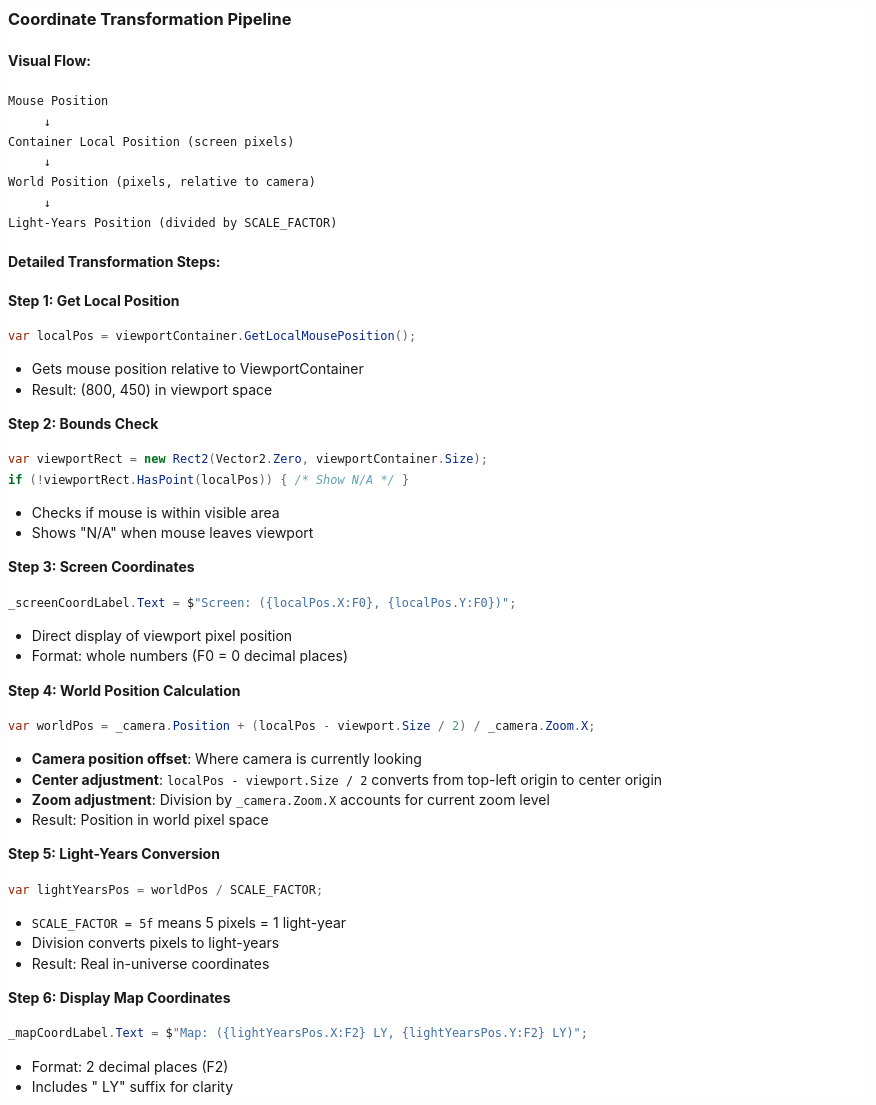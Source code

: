 ### Coordinate Transformation Pipeline

#### Visual Flow:
```
Mouse Position
     ↓
Container Local Position (screen pixels)
     ↓
World Position (pixels, relative to camera)
     ↓
Light-Years Position (divided by SCALE_FACTOR)
```

#### Detailed Transformation Steps:

**Step 1: Get Local Position**
```csharp
var localPos = viewportContainer.GetLocalMousePosition();
```
- Gets mouse position relative to ViewportContainer
- Result: (800, 450) in viewport space

**Step 2: Bounds Check**
```csharp
var viewportRect = new Rect2(Vector2.Zero, viewportContainer.Size);
if (!viewportRect.HasPoint(localPos)) { /* Show N/A */ }
```
- Checks if mouse is within visible area
- Shows "N/A" when mouse leaves viewport

**Step 3: Screen Coordinates**
```csharp
_screenCoordLabel.Text = $"Screen: ({localPos.X:F0}, {localPos.Y:F0})";
```
- Direct display of viewport pixel position
- Format: whole numbers (F0 = 0 decimal places)

**Step 4: World Position Calculation**
```csharp
var worldPos = _camera.Position + (localPos - viewport.Size / 2) / _camera.Zoom.X;
```
- **Camera position offset**: Where camera is currently looking
- **Center adjustment**: `localPos - viewport.Size / 2` converts from top-left origin to center origin
- **Zoom adjustment**: Division by `_camera.Zoom.X` accounts for current zoom level
- Result: Position in world pixel space

**Step 5: Light-Years Conversion**
```csharp
var lightYearsPos = worldPos / SCALE_FACTOR;
```
- `SCALE_FACTOR = 5f` means 5 pixels = 1 light-year
- Division converts pixels to light-years
- Result: Real in-universe coordinates

**Step 6: Display Map Coordinates**
```csharp
_mapCoordLabel.Text = $"Map: ({lightYearsPos.X:F2} LY, {lightYearsPos.Y:F2} LY)";
```
- Format: 2 decimal places (F2)
- Includes " LY" suffix for clarity
